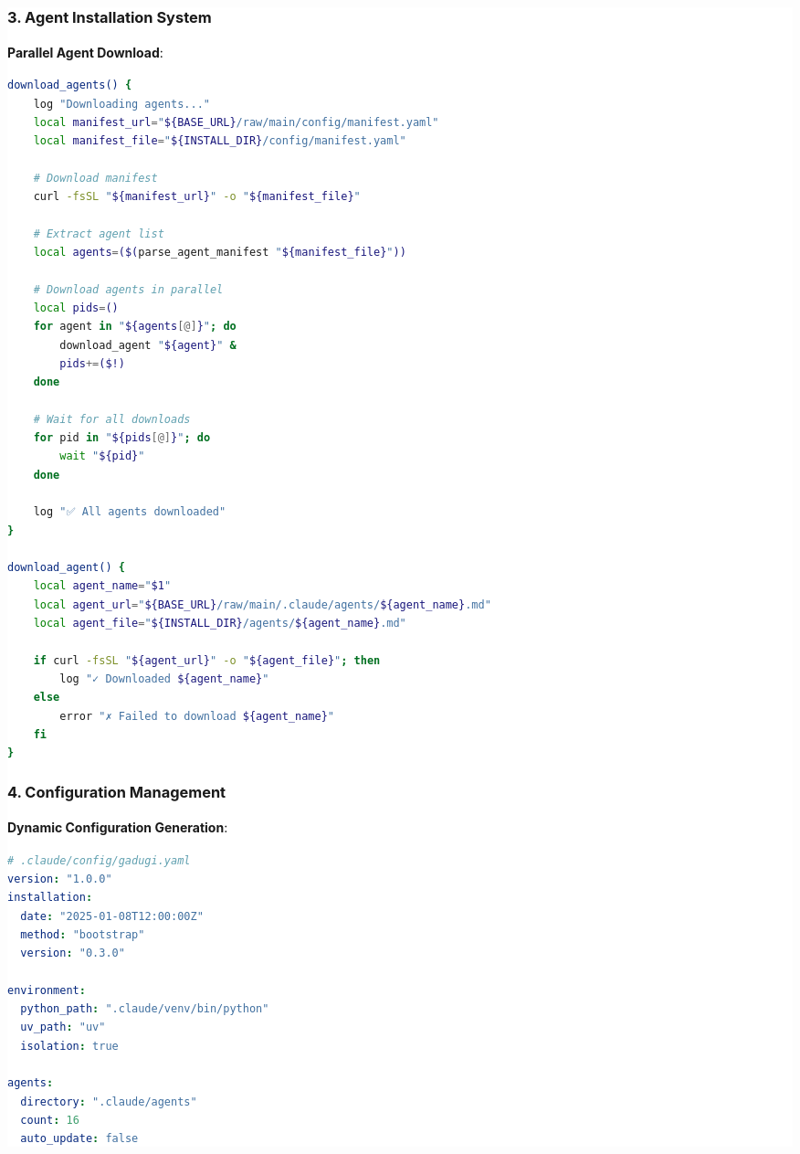 ### 3. Agent Installation System

**Parallel Agent Download**:
```bash
download_agents() {
    log "Downloading agents..."
    local manifest_url="${BASE_URL}/raw/main/config/manifest.yaml"
    local manifest_file="${INSTALL_DIR}/config/manifest.yaml"

    # Download manifest
    curl -fsSL "${manifest_url}" -o "${manifest_file}"

    # Extract agent list
    local agents=($(parse_agent_manifest "${manifest_file}"))

    # Download agents in parallel
    local pids=()
    for agent in "${agents[@]}"; do
        download_agent "${agent}" &
        pids+=($!)
    done

    # Wait for all downloads
    for pid in "${pids[@]}"; do
        wait "${pid}"
    done

    log "✅ All agents downloaded"
}

download_agent() {
    local agent_name="$1"
    local agent_url="${BASE_URL}/raw/main/.claude/agents/${agent_name}.md"
    local agent_file="${INSTALL_DIR}/agents/${agent_name}.md"

    if curl -fsSL "${agent_url}" -o "${agent_file}"; then
        log "✓ Downloaded ${agent_name}"
    else
        error "✗ Failed to download ${agent_name}"
    fi
}
```

### 4. Configuration Management

**Dynamic Configuration Generation**:
```yaml
# .claude/config/gadugi.yaml
version: "1.0.0"
installation:
  date: "2025-01-08T12:00:00Z"
  method: "bootstrap"
  version: "0.3.0"

environment:
  python_path: ".claude/venv/bin/python"
  uv_path: "uv"
  isolation: true

agents:
  directory: ".claude/agents"
  count: 16
  auto_update: false

```